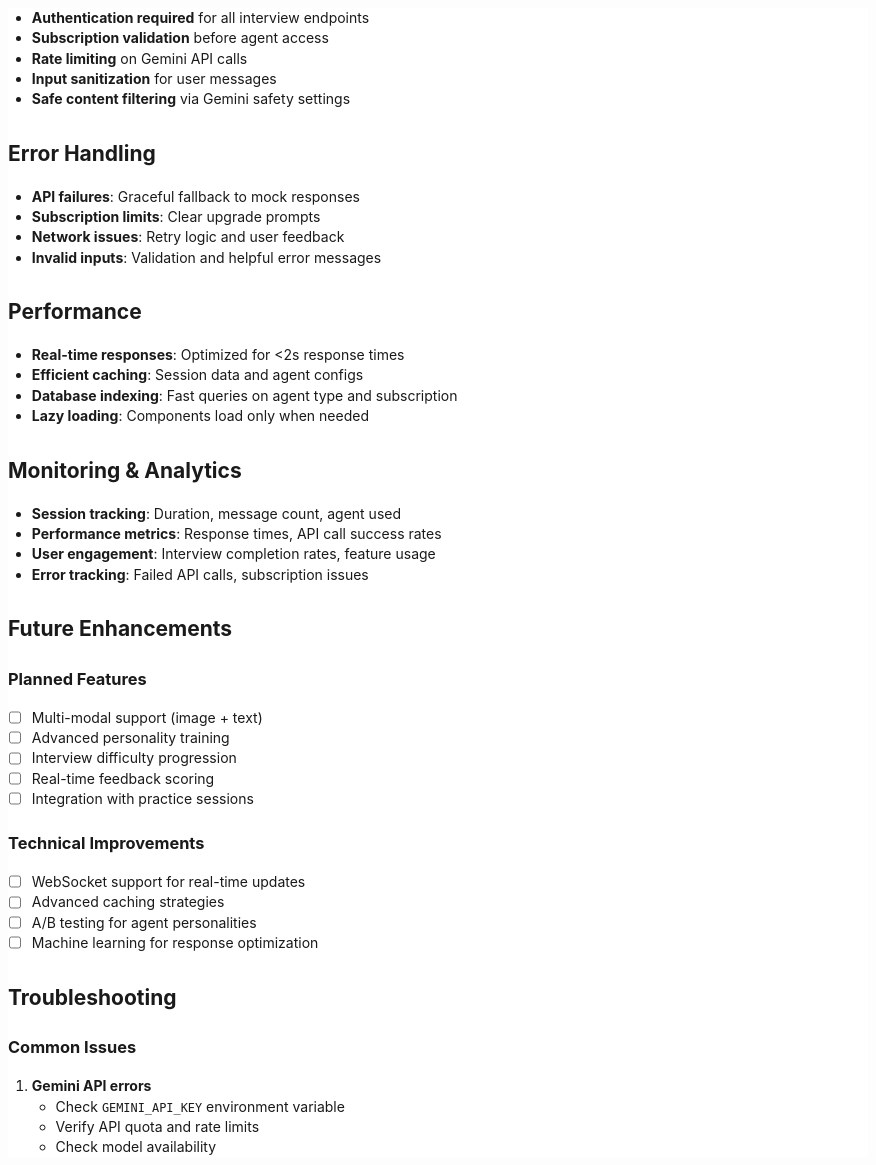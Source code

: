 - **Authentication required** for all interview endpoints
- **Subscription validation** before agent access
- **Rate limiting** on Gemini API calls
- **Input sanitization** for user messages
- **Safe content filtering** via Gemini safety settings

## Error Handling

- **API failures**: Graceful fallback to mock responses
- **Subscription limits**: Clear upgrade prompts
- **Network issues**: Retry logic and user feedback
- **Invalid inputs**: Validation and helpful error messages

## Performance

- **Real-time responses**: Optimized for <2s response times
- **Efficient caching**: Session data and agent configs
- **Database indexing**: Fast queries on agent type and subscription
- **Lazy loading**: Components load only when needed

## Monitoring & Analytics

- **Session tracking**: Duration, message count, agent used
- **Performance metrics**: Response times, API call success rates
- **User engagement**: Interview completion rates, feature usage
- **Error tracking**: Failed API calls, subscription issues

## Future Enhancements

### Planned Features
- [ ] Multi-modal support (image + text)
- [ ] Advanced personality training
- [ ] Interview difficulty progression
- [ ] Real-time feedback scoring
- [ ] Integration with practice sessions

### Technical Improvements
- [ ] WebSocket support for real-time updates
- [ ] Advanced caching strategies
- [ ] A/B testing for agent personalities
- [ ] Machine learning for response optimization

## Troubleshooting

### Common Issues

1. **Gemini API errors**
   - Check `GEMINI_API_KEY` environment variable
   - Verify API quota and rate limits
   - Check model availability
